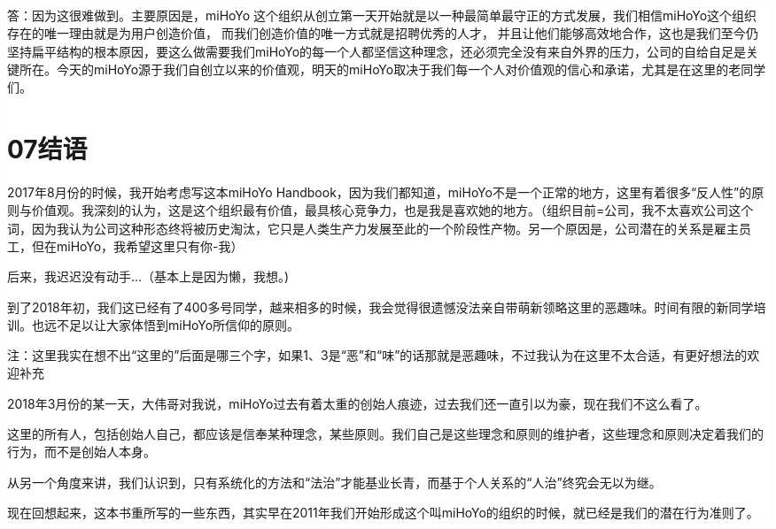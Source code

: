 答：因为这很难做到。主要原因是，miHoYo 这个组织从创立第一天开始就是以一种最简单最守正的方式发展，我们相信miHoYo这个组织存在的唯一理由就是为用户创造价值， 而我们创造价值的唯一方式就是招聘优秀的人才， 并且让他们能够高效地合作，这也是我们至今仍坚持扁平结构的根本原因，要这么做需要我们miHoYo的每一个人都坚信这种理念，还必须完全没有来自外界的压力，公司的自给自足是关键所在。今天的miHoYo源于我们自创立以来的价值观，明天的miHoYo取决于我们每一个人对价值观的信心和承诺，尤其是在这里的老同学们。

# 07结语
2017年8月份的时候，我开始考虑写这本miHoYo Handbook，因为我们都知道，miHoYo不是一个正常的地方，这里有着很多“反人性”的原则与价值观。我深刻的认为，这是这个组织最有价值，最具核心竞争力，也是我是喜欢她的地方。（组织目前=公司，我不太喜欢公司这个词，因为我认为公司这种形态终将被历史淘汰，它只是人类生产力发展至此的一个阶段性产物。另一个原因是，公司潜在的关系是雇主员工，但在miHoYo，我希望这里只有你-我）

后来，我迟迟没有动手…（基本上是因为懒，我想。)

到了2018年初，我们这已经有了400多号同学，越来相多的时候，我会觉得很遗憾没法亲自带萌新领略这里的恶趣味。时间有限的新同学培训。也远不足以让大家体悟到miHoYo所信仰的原则。

注：这里我实在想不出“这里的”后面是哪三个字，如果1、3是“恶”和“味”的话那就是恶趣味，不过我认为在这里不太合适，有更好想法的欢迎补充

2018年3月份的某一天，大伟哥对我说，miHoYo过去有着太重的创始人痕迹，过去我们还一直引以为豪，现在我们不这么看了。

这里的所有人，包括创始人自己，都应该是信奉某种理念，某些原则。我们自己是这些理念和原则的维护者，这些理念和原则决定着我们的行为，而不是创始人本身。

从另一个角度来讲，我们认识到，只有系统化的方法和“法治”才能基业长青，而基于个人关系的“人治”终究会无以为继。

现在回想起来，这本书重所写的一些东西，其实早在2011年我们开始形成这个叫miHoYo的组织的时候，就已经是我们的潜在行为准则了。

